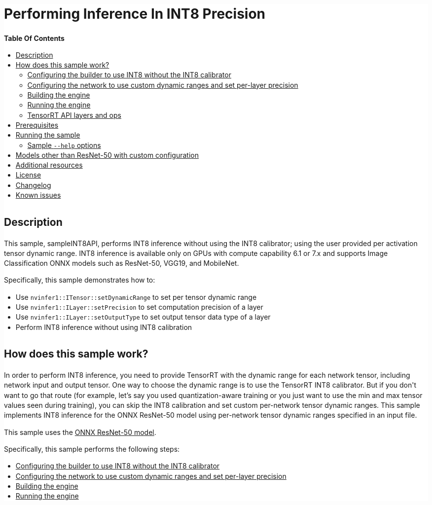 # Performing Inference In INT8 Precision


**Table Of Contents**
- [Description](#description)
- [How does this sample work?](#how-does-this-sample-work)
	* [Configuring the builder to use INT8 without the INT8 calibrator](#configuring-the-builder-to-use-int8-without-the-int8-calibrator)
	* [Configuring the network to use custom dynamic ranges and set per-layer precision](#configuring-the-network-to-use-custom-dynamic-ranges-and-set-per-layer-precision)
	* [Building the engine](#building-the-engine)
	* [Running the engine](#running-the-engine)
	* [TensorRT API layers and ops](#tensorrt-api-layers-and-ops)
- [Prerequisites](#prerequisites)
- [Running the sample](#running-the-sample)
	* [Sample `--help` options](#sample-help-options)
- [Models other than ResNet-50 with custom configuration](#models-other-than-resnet-50-with-custom-configuration)
- [Additional resources](#additional-resources)
- [License](#license)
- [Changelog](#changelog)
- [Known issues](#known-issues)


## Description

This sample, sampleINT8API, performs INT8 inference without using the INT8 calibrator; using the user provided per activation tensor dynamic range. INT8 inference is available only on GPUs with compute capability 6.1 or 7.x and supports Image Classification ONNX models such as ResNet-50, VGG19, and MobileNet.

Specifically, this sample demonstrates how to:
-   Use `nvinfer1::ITensor::setDynamicRange` to set per tensor dynamic range
-   Use `nvinfer1::ILayer::setPrecision` to set computation precision of a layer
-   Use `nvinfer1::ILayer::setOutputType` to set output tensor data type of a layer
-   Perform INT8 inference without using INT8 calibration

## How does this sample work?

In order to perform INT8 inference, you need to provide TensorRT with the dynamic range for each network tensor, including network input and output tensor. One way to choose the dynamic range is to use the TensorRT INT8 calibrator. But if you don't want to go that route (for example, let’s say you used quantization-aware training or you just want to use the min and max tensor values seen during training), you can skip the INT8 calibration and set custom per-network tensor dynamic ranges. This sample implements INT8 inference for the ONNX ResNet-50 model using per-network tensor dynamic ranges specified in an input file.

This sample uses the [ONNX ResNet-50 model](https://github.com/onnx/models/tree/master/vision/classification/resnet/resnet50).

Specifically, this sample performs the following steps:
- [Configuring the builder to use INT8 without the INT8 calibrator](#configuring-the-builder-to-use-int8-without-the-int8-calibrator)
- [Configuring the network to use custom dynamic ranges and set per-layer precision](#configuring-the-network-to-use-custom-dynamic-ranges-and-set-per-layer-precision)
- [Building the engine](#building-the-engine)
- [Running the engine](#running-the-engine)
